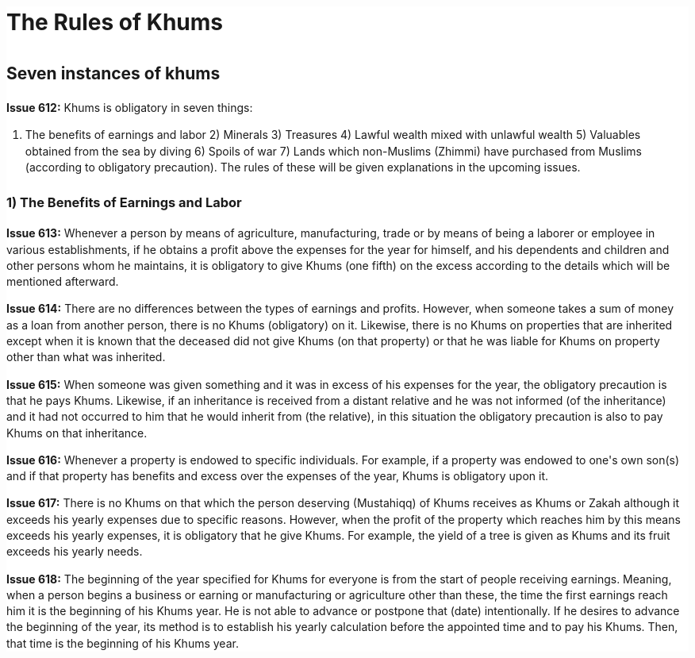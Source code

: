The Rules of Khums
==================

Seven instances of khums
------------------------

**Issue 612:** Khums is obligatory in seven things:

1) The benefits of earnings and labor 2) Minerals 3) Treasures 4) Lawful
wealth mixed with unlawful wealth 5) Valuables obtained from the sea by
diving 6) Spoils of war 7) Lands which non-Muslims (Zhimmi) have
purchased from Muslims (according to obligatory precaution). The rules
of these will be given explanations in the upcoming issues.

### 1) The Benefits of Earnings and Labor

**Issue 613:** Whenever a person by means of agriculture, manufacturing,
trade or by means of being a laborer or employee in various
establishments, if he obtains a profit above the expenses for the year
for himself, and his dependents and children and other persons whom he
maintains, it is obligatory to give Khums (one fifth) on the excess
according to the details which will be mentioned afterward.

**Issue 614:** There are no differences between the types of earnings
and profits. However, when someone takes a sum of money as a loan from
another person, there is no Khums (obligatory) on it. Likewise, there is
no Khums on properties that are inherited except when it is known that
the deceased did not give Khums (on that property) or that he was liable
for Khums on property other than what was inherited.

**Issue 615:** When someone was given something and it was in excess of
his expenses for the year, the obligatory precaution is that he pays
Khums. Likewise, if an inheritance is received from a distant relative
and he was not informed (of the inheritance) and it had not occurred to
him that he would inherit from (the relative), in this situation the
obligatory precaution is also to pay Khums on that inheritance.

**Issue 616:** Whenever a property is endowed to specific individuals.
For example, if a property was endowed to one's own son(s) and if that
property has benefits and excess over the expenses of the year, Khums is
obligatory upon it.

**Issue 617:** There is no Khums on that which the person deserving
(Mustahiqq) of Khums receives as Khums or Zakah although it exceeds his
yearly expenses due to specific reasons. However, when the profit of the
property which reaches him by this means exceeds his yearly expenses, it
is obligatory that he give Khums. For example, the yield of a tree is
given as Khums and its fruit exceeds his yearly needs.

**Issue 618:** The beginning of the year specified for Khums for
everyone is from the start of people receiving earnings. Meaning, when a
person begins a business or earning or manufacturing or agriculture
other than these, the time the first earnings reach him it is the
beginning of his Khums year. He is not able to advance or postpone that
(date) intentionally. If he desires to advance the beginning of the
year, its method is to establish his yearly calculation before the
appointed time and to pay his Khums. Then, that time is the beginning of
his Khums year.

